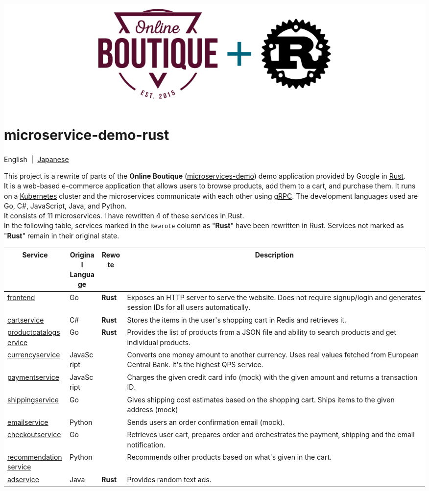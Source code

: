 <p align="center">
<img src="/docs/rust/img/logo.png" width="520" alt="Online Boutique" />
</p>

# microservice-demo-rust

English&nbsp;&nbsp;|&nbsp;&nbsp;[Japanese](./README-ja.md)

This project is a rewrite of parts of the **Online Boutique** ([microservices-demo](https://github.com/GoogleCloudPlatform/microservices-demo)) demo application provided by Google in [Rust](https://www.rust-lang.org/).  
It is a web-based e-commerce application that allows users to browse products, add them to a cart, and purchase them. It runs on a [Kubernetes](https://kubernetes.io/) cluster and the microservices communicate with each other using [gRPC](https://grpc.io/). The development languages used are Go, C#, JavaScript, Java, and Python.  
It consists of 11 microservices. I have rewritten 4 of these services in Rust.  
In the following table, services marked in the `Rewrote` column as "**Rust**" have been rewritten in Rust. Services not marked as "**Rust**" remain in their original state.

| Service                                             | Original<br>Language | Rewote   | Description                                                                                                                       |
| --------------------------------------------------- | -------------------- | -------- | --------------------------------------------------------------------------------------------------------------------------------- |
| [frontend](/src/frontend)                           | Go                   | **Rust** | Exposes an HTTP server to serve the website. Does not require signup/login and generates session IDs for all users automatically. |
| [cartservice](/src/cartservice)                     | C#                   | **Rust** | Stores the items in the user's shopping cart in Redis and retrieves it.                                                           |
| [productcatalogservice](/src/productcatalogservice) | Go                   | **Rust** | Provides the list of products from a JSON file and ability to search products and get individual products.                        |
| [currencyservice](/src/currencyservice)             | JavaScript           |          | Converts one money amount to another currency. Uses real values fetched from European Central Bank. It's the highest QPS service. |
| [paymentservice](/src/paymentservice)               | JavaScript           |          | Charges the given credit card info (mock) with the given amount and returns a transaction ID.                                     |
| [shippingservice](/src/shippingservice)             | Go                   |          | Gives shipping cost estimates based on the shopping cart. Ships items to the given address (mock)                                 |
| [emailservice](/src/emailservice)                   | Python               |          | Sends users an order confirmation email (mock).                                                                                   |
| [checkoutservice](/src/checkoutservice)             | Go                   |          | Retrieves user cart, prepares order and orchestrates the payment, shipping and the email notification.                            |
| [recommendationservice](/src/recommendationservice) | Python               |          | Recommends other products based on what's given in the cart.                                                                      |
| [adservice](/src/adservice)                         | Java                 | **Rust** | Provides random text ads.                                                                                                         |
